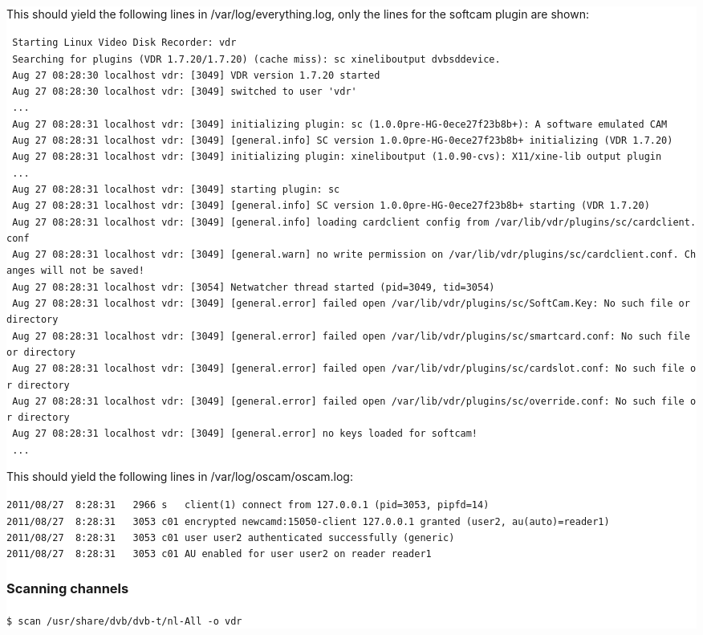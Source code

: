 This should yield the following lines in /var/log/everything.log, only the lines for the softcam plugin are shown:

```
 Starting Linux Video Disk Recorder: vdr
 Searching for plugins (VDR 1.7.20/1.7.20) (cache miss): sc xineliboutput dvbsddevice.
 Aug 27 08:28:30 localhost vdr: [3049] VDR version 1.7.20 started
 Aug 27 08:28:30 localhost vdr: [3049] switched to user 'vdr'
 ...
 Aug 27 08:28:31 localhost vdr: [3049] initializing plugin: sc (1.0.0pre-HG-0ece27f23b8b+): A software emulated CAM
 Aug 27 08:28:31 localhost vdr: [3049] [general.info] SC version 1.0.0pre-HG-0ece27f23b8b+ initializing (VDR 1.7.20)
 Aug 27 08:28:31 localhost vdr: [3049] initializing plugin: xineliboutput (1.0.90-cvs): X11/xine-lib output plugin
 ...
 Aug 27 08:28:31 localhost vdr: [3049] starting plugin: sc
 Aug 27 08:28:31 localhost vdr: [3049] [general.info] SC version 1.0.0pre-HG-0ece27f23b8b+ starting (VDR 1.7.20)
 Aug 27 08:28:31 localhost vdr: [3049] [general.info] loading cardclient config from /var/lib/vdr/plugins/sc/cardclient.conf
 Aug 27 08:28:31 localhost vdr: [3049] [general.warn] no write permission on /var/lib/vdr/plugins/sc/cardclient.conf. Changes will not be saved!
 Aug 27 08:28:31 localhost vdr: [3054] Netwatcher thread started (pid=3049, tid=3054)
 Aug 27 08:28:31 localhost vdr: [3049] [general.error] failed open /var/lib/vdr/plugins/sc/SoftCam.Key: No such file or directory
 Aug 27 08:28:31 localhost vdr: [3049] [general.error] failed open /var/lib/vdr/plugins/sc/smartcard.conf: No such file or directory
 Aug 27 08:28:31 localhost vdr: [3049] [general.error] failed open /var/lib/vdr/plugins/sc/cardslot.conf: No such file or directory
 Aug 27 08:28:31 localhost vdr: [3049] [general.error] failed open /var/lib/vdr/plugins/sc/override.conf: No such file or directory
 Aug 27 08:28:31 localhost vdr: [3049] [general.error] no keys loaded for softcam!
 ...

```

This should yield the following lines in /var/log/oscam/oscam.log:

```
2011/08/27  8:28:31   2966 s   client(1) connect from 127.0.0.1 (pid=3053, pipfd=14)
2011/08/27  8:28:31   3053 c01 encrypted newcamd:15050-client 127.0.0.1 granted (user2, au(auto)=reader1)
2011/08/27  8:28:31   3053 c01 user user2 authenticated successfully (generic)
2011/08/27  8:28:31   3053 c01 AU enabled for user user2 on reader reader1

```

### Scanning channels

```
$ scan /usr/share/dvb/dvb-t/nl-All -o vdr

```
